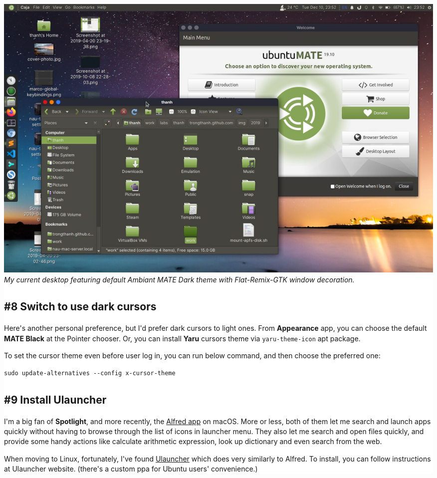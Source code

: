 ![Screenshot of my current desktop](/images/2019/ubuntu-mate-desktop.jpg)_My current desktop featuring default Ambiant MATE Dark theme with Flat-Remix-GTK window decoration._

## #8 Switch to use dark cursors

Here's another personal preference, but I'd prefer dark cursors to light ones. From **Appearance** app, you can choose the default **MATE Black** at the Pointer chooser. Or, you can install **Yaru** cursors theme via `yaru-theme-icon` apt package.

To set the cursor theme even before user log in, you can run below command, and then choose the preferred one:

```
sudo update-alternatives --config x-cursor-theme
```

## #9 Install Ulauncher

I'm a big fan of **Spotlight**, and more recently, the [Alfred app](https://www.alfredapp.com/) on macOS. More or less, both of them let me search and launch apps quickly without having to browse through the list of icons in launcher menu. They also let me search and open files quickly, and provide some handy actions like calculate arithmetic expression, look up dictionary and even search from the web.

When moving to Linux, fortunately, I've found [Ulauncher](https://ulauncher.io/) which does very similarly to Alfred. To install, you can follow instructions at Ulauncher website. (there's a custom ppa for Ubuntu users' convenience.)

